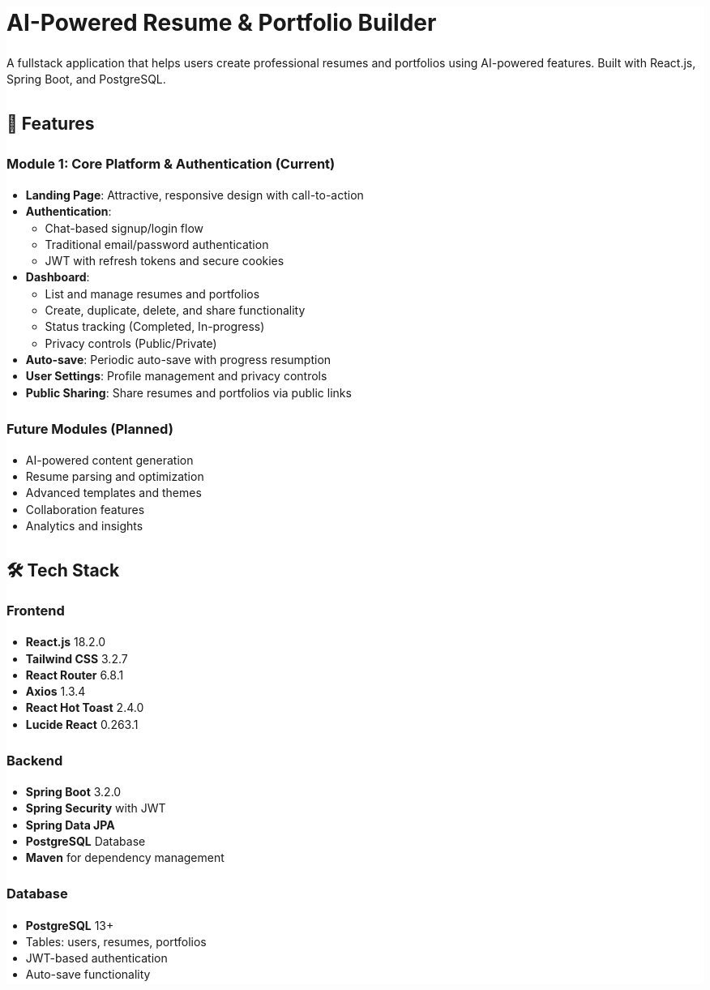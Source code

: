 # AI-Powered Resume & Portfolio Builder

A fullstack application that helps users create professional resumes and portfolios using AI-powered features. Built with React.js, Spring Boot, and PostgreSQL.

## 🚀 Features

### Module 1: Core Platform & Authentication (Current)
- **Landing Page**: Attractive, responsive design with call-to-action
- **Authentication**: 
  - Chat-based signup/login flow
  - Traditional email/password authentication
  - JWT with refresh tokens and secure cookies
- **Dashboard**: 
  - List and manage resumes and portfolios
  - Create, duplicate, delete, and share functionality
  - Status tracking (Completed, In-progress)
  - Privacy controls (Public/Private)
- **Auto-save**: Periodic auto-save with progress resumption
- **User Settings**: Profile management and privacy controls
- **Public Sharing**: Share resumes and portfolios via public links

### Future Modules (Planned)
- AI-powered content generation
- Resume parsing and optimization
- Advanced templates and themes
- Collaboration features
- Analytics and insights

## 🛠 Tech Stack

### Frontend
- **React.js** 18.2.0
- **Tailwind CSS** 3.2.7
- **React Router** 6.8.1
- **Axios** 1.3.4
- **React Hot Toast** 2.4.0
- **Lucide React** 0.263.1

### Backend
- **Spring Boot** 3.2.0
- **Spring Security** with JWT
- **Spring Data JPA**
- **PostgreSQL** Database
- **Maven** for dependency management

### Database
- **PostgreSQL** 13+
- Tables: users, resumes, portfolios
- JWT-based authentication
- Auto-save functionality
